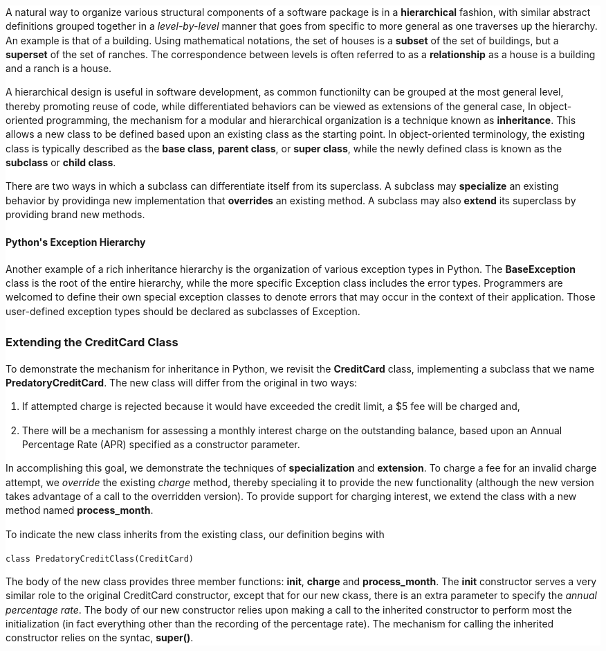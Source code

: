 A natural way to organize various structural components of a software package is in a **hierarchical** fashion, with similar abstract definitions grouped together in a *level-by-level* manner that goes from specific to more general as one traverses up the hierarchy.
An example is that of a building. Using mathematical notations, the set of houses is a **subset** of the set of buildings, but a **superset** of the set of ranches. The correspondence between levels is often referred to as a **relationship** as a house is a building and a ranch is a house.

A hierarchical design is useful in software development, as common functionilty can be grouped at the most general level, thereby promoting reuse of code, while differentiated behaviors can be viewed as extensions of the general case, In object-oriented programming, the mechanism for a modular and hierarchical organization is a technique known as **inheritance**. This allows a new class to be defined based upon an existing class as the starting point. In object-oriented terminology, the existing class is typically described as the **base class**, **parent class**, or **super class**, while the newly defined class is known as the **subclass** or **child class**.

There are two ways in which a subclass can differentiate itself from its superclass. A subclass may **specialize** an existing behavior by providinga new implementation that **overrides** an existing method. A subclass may also **extend** its superclass by providing brand new methods.

#### Python's Exception Hierarchy

Another example of a rich inheritance hierarchy is the organization of various exception types in Python. The **BaseException** class is the root of the entire hierarchy, while the more specific Exception class includes the error types. Programmers are welcomed to define their own special exception classes to denote errors that may occur in the context of their application. Those user-defined exception types should be declared as subclasses of Exception.

### Extending the CreditCard Class

To demonstrate the mechanism for inheritance in Python, we revisit the **CreditCard** class, implementing a subclass that we name **PredatoryCreditCard**. The new class will differ from the original in two ways:

1. If attempted charge is rejected because it would have exceeded the credit limit, a $5 fee will be charged and,

2. There will be a mechanism for assessing a monthly interest charge on the outstanding balance, based upon an Annual Percentage Rate (APR) specified as a constructor parameter.

In accomplishing this goal, we demonstrate the techniques of **specialization** and **extension**. To charge a fee for an invalid charge attempt, we *override* the existing *charge* method, thereby specialing it to provide the new functionality (although the new version takes advantage of a call to the overridden version). To provide support for charging interest, we extend the class with a new method named **process_month**.

To indicate the new class inherits from the existing class, our definition begins with 
    
    class PredatoryCreditClass(CreditCard)

The body of the new class provides three member functions: __init__, **charge** and **process_month**. The __init__ constructor serves a very similar role to the original CreditCard constructor, except that for our new ckass, there is an extra parameter to specify the *annual percentage rate*. The body of our new constructor relies upon making a call to the inherited constructor to perform most the initialization (in fact everything other than the recording of the percentage rate). The mechanism for calling the inherited constructor relies on the syntac, **super()**.
